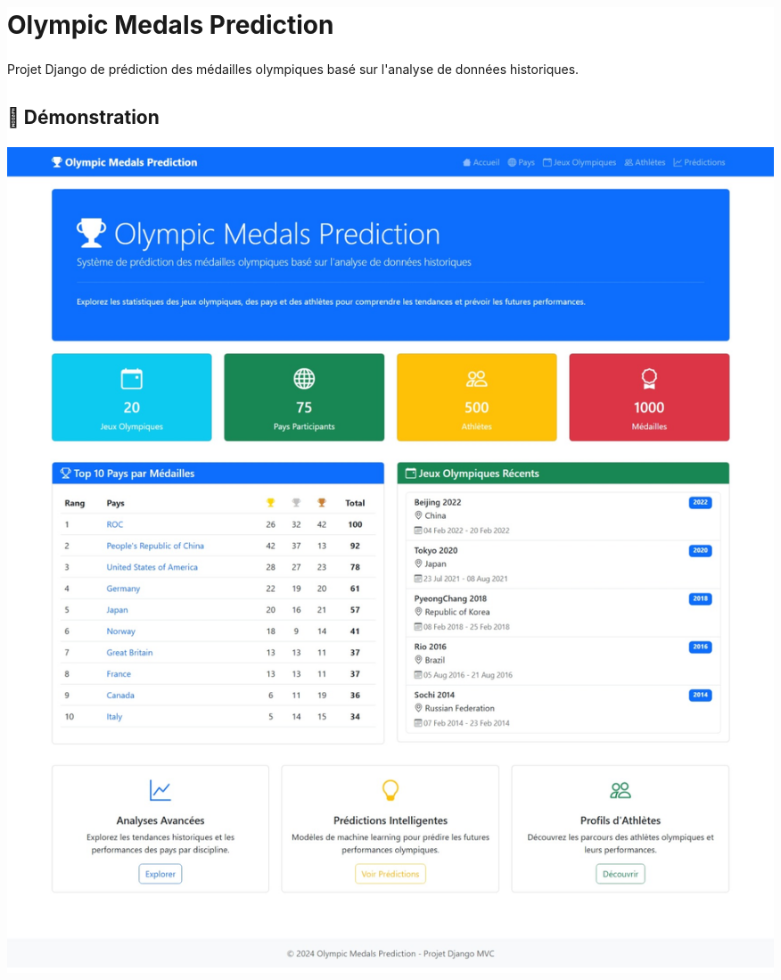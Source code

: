 # Olympic Medals Prediction

Projet Django de prédiction des médailles olympiques basé sur l'analyse de données historiques.

## 📸 Démonstration

![Olympic Medals Prediction Demo](https://github.com/Mohamed-Amine0/olympic-medals-prediction/blob/main/demo/screenshot.png?raw=true)
